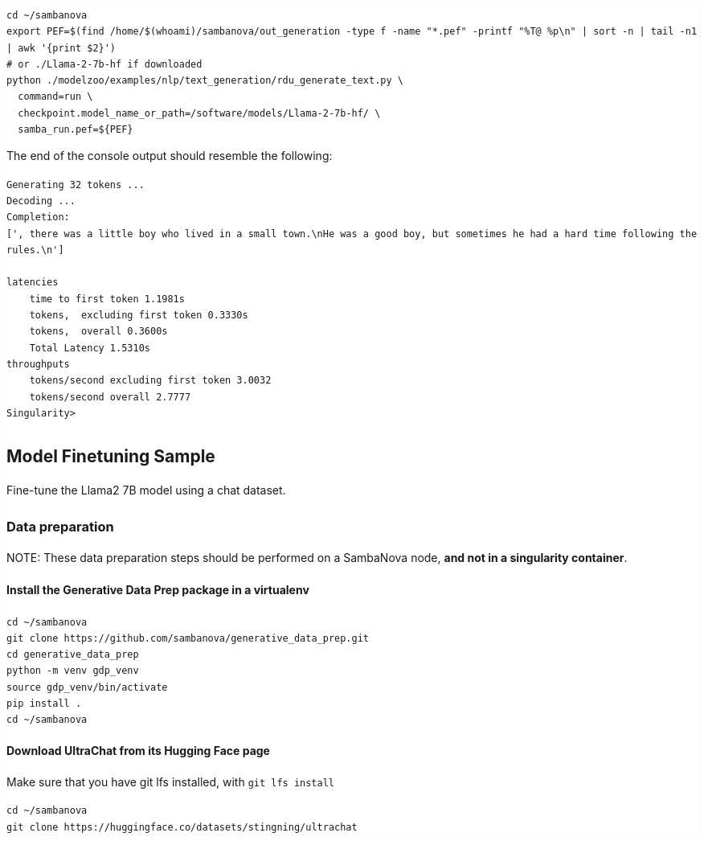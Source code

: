 ```
cd ~/sambanova
export PEF=$(find /home/$(whoami)/sambanova/out_generation -type f -name "*.pef" -printf "%T@ %p\n" | sort -n | tail -n1 | awk '{print $2}')
# or ./Llama-2-7b-hf if downloaded
python ./modelzoo/examples/nlp/text_generation/rdu_generate_text.py \
  command=run \
  checkpoint.model_name_or_path=/software/models/Llama-2-7b-hf/ \
  samba_run.pef=${PEF}
```


The end of the console output should resemble the following:
```
Generating 32 tokens ...
Decoding ...
Completion:
[', there was a little boy who lived in a small town.\nHe was a good boy, but sometimes he had a hard time following the rules.\n']

latencies
    time to first token 1.1981s
    tokens,  excluding first token 0.3330s
    tokens,  overall 0.3600s
    Total Latency 1.5310s
throughputs
    tokens/second excluding first token 3.0032
    tokens/second overall 2.7777
Singularity> 
```

## Model Finetuning Sample

Fine-tune the Llama2 7B model using a chat dataset.


### Data preparation
NOTE: These data preparation steps should be performed on a SambaNova node, **and not in a singularity container**.
#### Install the Generative Data Prep package in a virtualenv
```
cd ~/sambanova
git clone https://github.com/sambanova/generative_data_prep.git
cd generative_data_prep
python -m venv gdp_venv
source gdp_venv/bin/activate
pip install .
cd ~/sambanova

```

#### Download UltraChat from its Hugging Face page
Make sure that you have git lfs installed, with `git lfs install`
```
cd ~/sambanova
git clone https://huggingface.co/datasets/stingning/ultrachat
```
